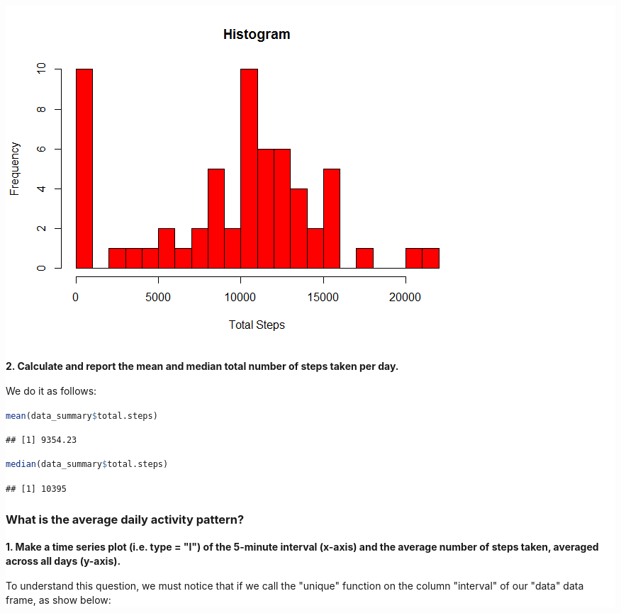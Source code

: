 ![](PA1_template.Rmd_files/figure-html/unnamed-chunk-5-1.png) 

**2. Calculate and report the mean and median total number of steps taken per day.**

We do it as follows:


```r
mean(data_summary$total.steps)
```

```
## [1] 9354.23
```

```r
median(data_summary$total.steps)
```

```
## [1] 10395
```


### What is the average daily activity pattern?

**1. Make a time series plot (i.e. type = "l") of the 5-minute interval (x-axis) and the average number of steps taken, averaged across all days (y-axis).**

To understand this question, we must notice that if we call the "unique" function on the column "interval" of our "data" data frame, as show below:

